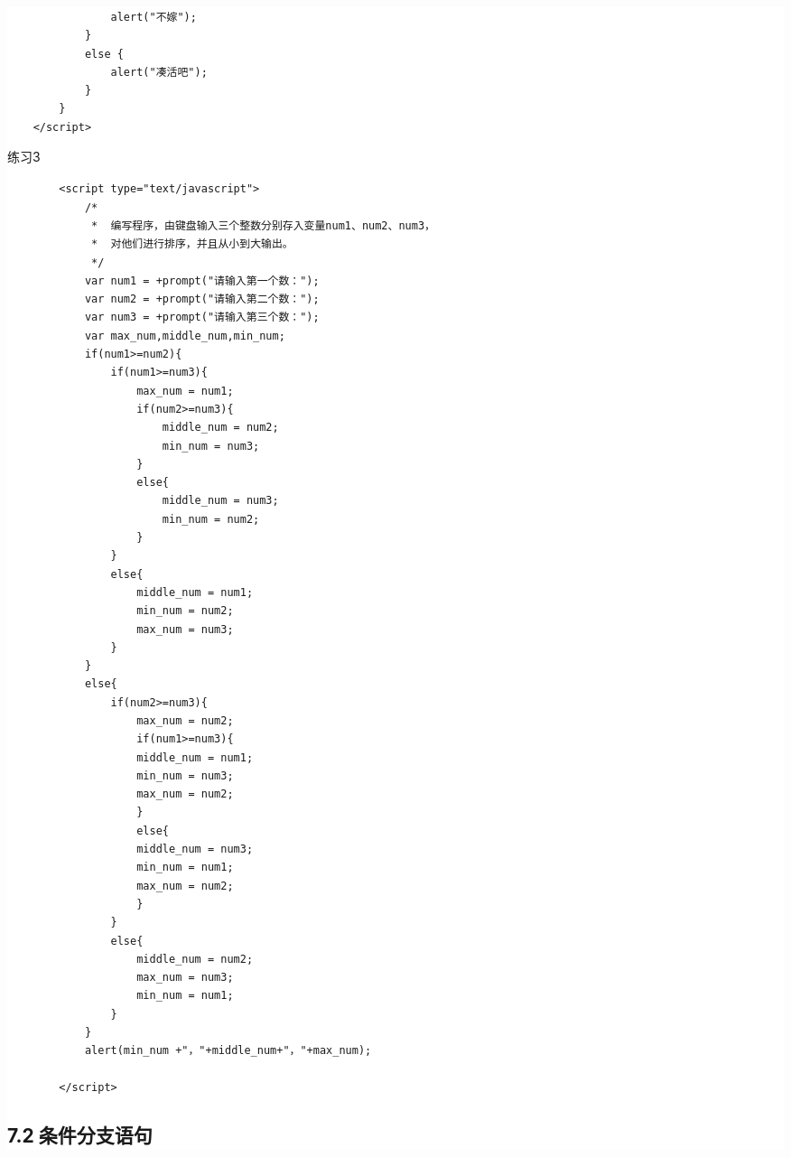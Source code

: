 ```
				alert("不嫁");
			}
			else {
				alert("凑活吧");
			}
		}
	</script>
```
练习3
```
		<script type="text/javascript">
			/*
			 * 	编写程序，由键盘输入三个整数分别存入变量num1、num2、num3，
			 * 	对他们进行排序，并且从小到大输出。
			 */
			var num1 = +prompt("请输入第一个数：");
			var num2 = +prompt("请输入第二个数：");
			var num3 = +prompt("请输入第三个数：");
			var max_num,middle_num,min_num;
			if(num1>=num2){
				if(num1>=num3){
					max_num = num1;
					if(num2>=num3){
						middle_num = num2;
						min_num = num3;
					}
					else{
						middle_num = num3;
						min_num = num2;
					}
				}
				else{
					middle_num = num1;
					min_num = num2;
					max_num = num3;
				}
			}
			else{
				if(num2>=num3){
					max_num = num2;
					if(num1>=num3){
					middle_num = num1;
					min_num = num3;
					max_num = num2;
					}
					else{
					middle_num = num3;
					min_num = num1;
					max_num = num2;
					}
				}
				else{
					middle_num = num2;
					max_num = num3;
					min_num = num1;
				}
			}
			alert(min_num +"，"+middle_num+"，"+max_num);

		</script>
```
## 7.2 条件分支语句